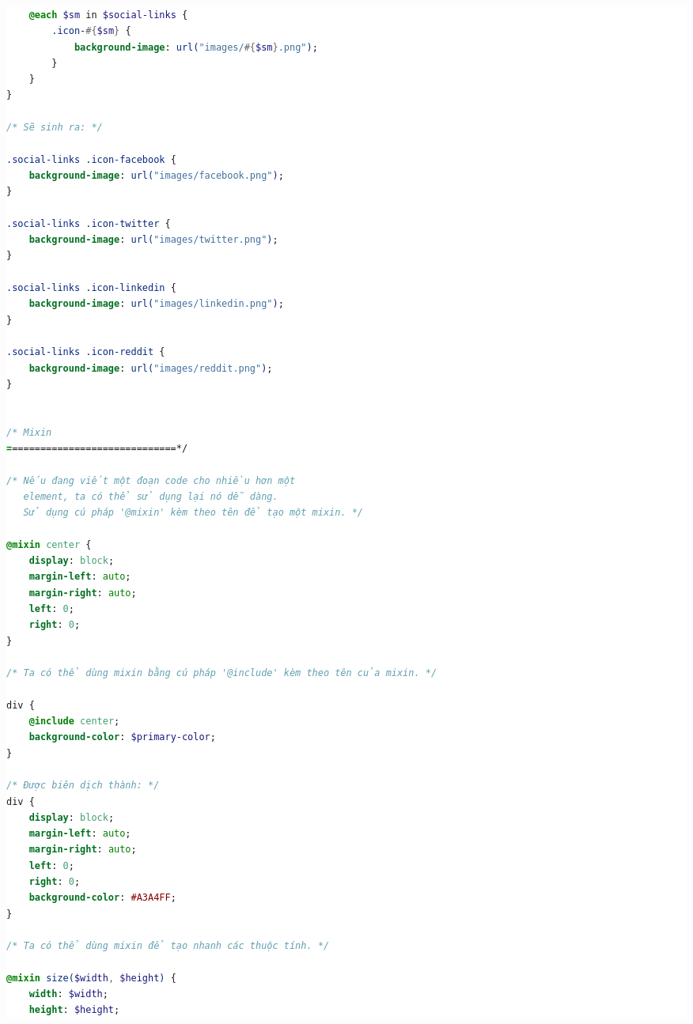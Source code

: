 ```sass
	@each $sm in $social-links {
		.icon-#{$sm} {
			background-image: url("images/#{$sm}.png");
		}
	}
}

/* Sẽ sinh ra: */

.social-links .icon-facebook {
	background-image: url("images/facebook.png");
}

.social-links .icon-twitter {
	background-image: url("images/twitter.png");
}

.social-links .icon-linkedin {
	background-image: url("images/linkedin.png");
}

.social-links .icon-reddit {
	background-image: url("images/reddit.png");
}


/* Mixin
==============================*/

/* Nếu đang viết một đoạn code cho nhiều hơn một
   element, ta có thể sử dụng lại nó dễ dàng.
   Sử dụng cú pháp '@mixin' kèm theo tên để tạo một mixin. */

@mixin center {
	display: block;
	margin-left: auto;
	margin-right: auto;
	left: 0;
	right: 0;
}

/* Ta có thể dùng mixin bằng cú pháp '@include' kèm theo tên của mixin. */

div {
	@include center;
	background-color: $primary-color;
}

/* Được biên dịch thành: */
div {
	display: block;
	margin-left: auto;
	margin-right: auto;
	left: 0;
	right: 0;
	background-color: #A3A4FF;
}

/* Ta có thể dùng mixin để tạo nhanh các thuộc tính. */

@mixin size($width, $height) {
	width: $width;
	height: $height;
```